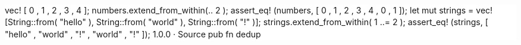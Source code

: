 vec!
[
0
,
1
,
2
,
3
,
4
];
numbers.extend_from_within(..
2
);
assert_eq!
(numbers, [
0
,
1
,
2
,
3
,
4
,
0
,
1
]);
let
mut
strings =
vec!
[String::from(
"hello"
), String::from(
"world"
), String::from(
"!"
)];
strings.extend_from_within(
1
..=
2
);
assert_eq!
(strings, [
"hello"
,
"world"
,
"!"
,
"world"
,
"!"
]);
1.0.0
·
Source
pub fn
dedup